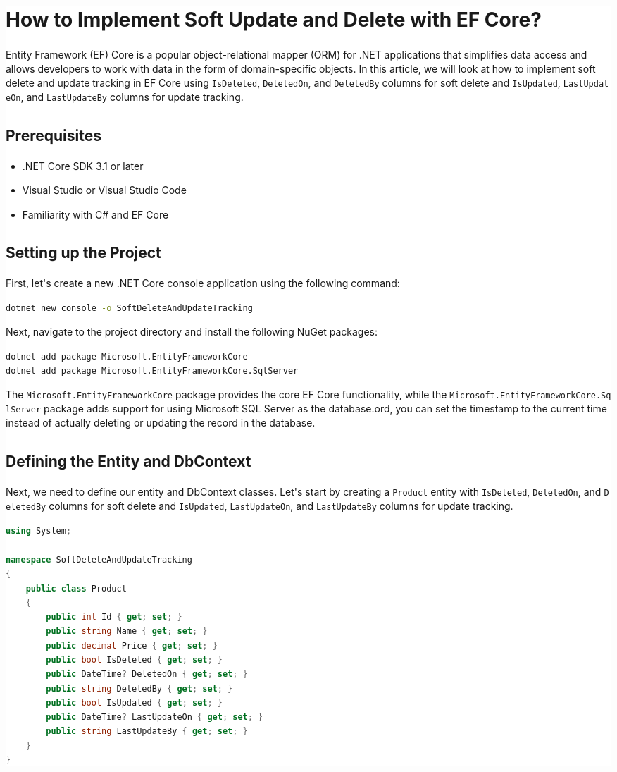 # How to Implement Soft Update and Delete with EF Core?

Entity Framework (EF) Core is a popular object-relational mapper (ORM) for .NET applications that simplifies data access and allows developers to work with data in the form of domain-specific objects. In this article, we will look at how to implement soft delete and update tracking in EF Core using `IsDeleted`, `DeletedOn`, and `DeletedBy` columns for soft delete and `IsUpdated`, `LastUpdateOn`, and `LastUpdateBy` columns for update tracking.

## **Prerequisites**

* .NET Core SDK 3.1 or later
    
* Visual Studio or Visual Studio Code
    
* Familiarity with C# and EF Core
    

## **Setting up the Project**

First, let's create a new .NET Core console application using the following command:

```bash
dotnet new console -o SoftDeleteAndUpdateTracking
```

Next, navigate to the project directory and install the following NuGet packages:

```bash
dotnet add package Microsoft.EntityFrameworkCore
dotnet add package Microsoft.EntityFrameworkCore.SqlServer
```

The `Microsoft.EntityFrameworkCore` package provides the core EF Core functionality, while the `Microsoft.EntityFrameworkCore.SqlServer` package adds support for using Microsoft SQL Server as the database.ord, you can set the timestamp to the current time instead of actually deleting or updating the record in the database.

## **Defining the Entity and DbContext**

Next, we need to define our entity and DbContext classes. Let's start by creating a `Product` entity with `IsDeleted`, `DeletedOn`, and `DeletedBy` columns for soft delete and `IsUpdated`, `LastUpdateOn`, and `LastUpdateBy` columns for update tracking.

```csharp
using System;

namespace SoftDeleteAndUpdateTracking
{
    public class Product
    {
        public int Id { get; set; }
        public string Name { get; set; }
        public decimal Price { get; set; }
        public bool IsDeleted { get; set; }
        public DateTime? DeletedOn { get; set; }
        public string DeletedBy { get; set; }
        public bool IsUpdated { get; set; }
        public DateTime? LastUpdateOn { get; set; }
        public string LastUpdateBy { get; set; }
    }
}
```
